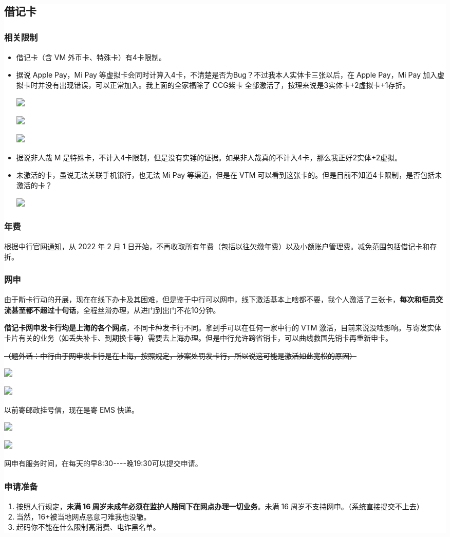 ## 借记卡

### 相关限制

- 借记卡（含 VM 外币卡、特殊卡）有4卡限制。

- 据说 Apple Pay，Mi Pay 等虚拟卡会同时计算入4卡，不清楚是否为Bug？不过我本人实体卡三张以后，在 Apple Pay，Mi Pay 加入虚拟卡时并没有出现错误，可以正常加入。我上面的全家福除了 CCG紫卡 全部激活了，按理来说是3实体卡+2虚拟卡+1存折。

  ![](https://s3-jp-ap-3.040407.xyz/oss/photos/6208606197280518874_121.jpg)

  ![](https://s3-jp-ap-3.040407.xyz/oss/photos/6208606197280518875_121.jpg)

  ![](https://s3-jp-ap-3.040407.xyz/oss/photos/Snipaste_04-23_08-09-14.png)

- 据说非人哉 M 是特殊卡，不计入4卡限制，但是没有实锤的证据。如果非人哉真的不计入4卡，那么我正好2实体+2虚拟。

- 未激活的卡，虽说无法关联手机银行，也无法 Mi Pay 等渠道，但是在 VTM 可以看到这张卡的。但是目前不知道4卡限制，是否包括未激活的卡？

  ![](https://s3-jp-ap-3.040407.xyz/oss/photos/Snipaste_04-23_08-05-03.png)

### 年费

根据中行官网[通知](https://www.boc.cn/bcservice/bi2/202201/t20220125_20653786.html)，从 2022 年 2 月 1 日开始，不再收取所有年费（包括以往欠缴年费）以及小额账户管理费。减免范围包括借记卡和存折。

### 网申

由于断卡行动的开展，现在在线下办卡及其困难，但是鉴于中行可以网申，线下激活基本上啥都不要，我个人激活了三张卡，**每次和柜员交流甚至都不超过十句话**，全程丝滑办理，从进门到出门不花10分钟。

**借记卡网申发卡行均是上海的各个网点**，不同卡种发卡行不同。拿到手可以在任何一家中行的 VTM 激活，目前来说没啥影响。与寄发实体卡片有关的业务（如丢失补卡、到期换卡等）需要去上海办理。但是中行允许跨省销卡，可以曲线救国先销卡再重新申卡。

~~（题外话：中行由于网申发卡行是在上海，按照规定，涉案处罚发卡行，所以说这可能是激活如此宽松的原因）~~

![](https://s3-jp-ap-3.040407.xyz/oss/photos/Snipaste_04-23_07-03-23.png)

![](https://s3-jp-ap-3.040407.xyz/oss/photos/Snipaste_04-23_07-03-14.png)

以前寄邮政挂号信，现在是寄 EMS 快递。

![](https://s3-jp-ap-3.040407.xyz/oss/photos/Snipaste_04-23_08-36-55.png)

![](https://s3-jp-ap-3.040407.xyz/oss/photos/Snipaste_04-23_08-40-29.png)

网申有服务时间，在每天的早8:30----晚19:30可以提交申请。

### 申请准备

1. 按照人行规定，**未满 16 周岁未成年必须在监护人陪同下在网点办理一切业务**。未满 16 周岁不支持网申。（系统直接提交不上去）
1. 当然，16+被当地网点恶意刁难我也没辙。
2. 起码你不能在什么限制高消费、电诈黑名单。
